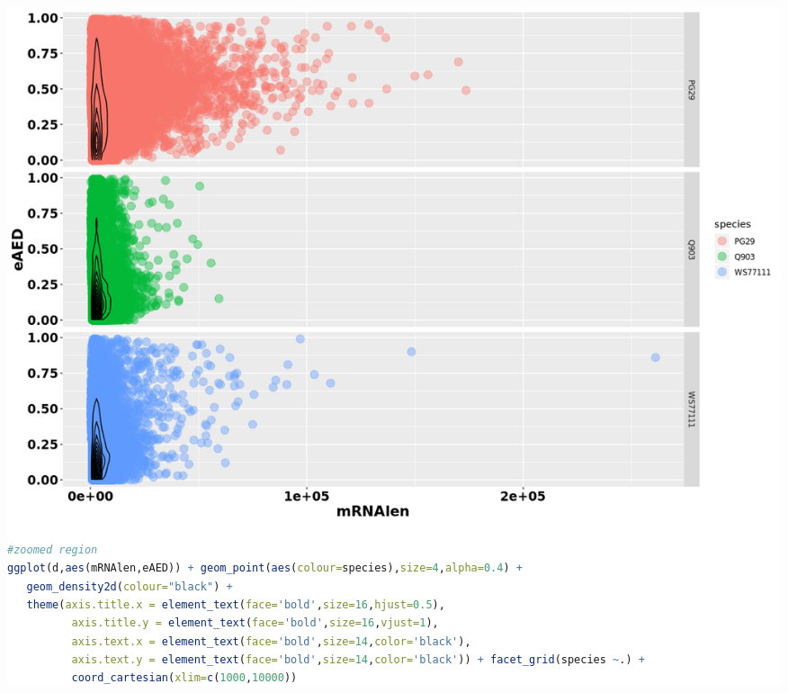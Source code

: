 ![](images/plot_scatter_mRNA-1.png)

``` r
#zoomed region
ggplot(d,aes(mRNAlen,eAED)) + geom_point(aes(colour=species),size=4,alpha=0.4) + 
   geom_density2d(colour="black") +
   theme(axis.title.x = element_text(face='bold',size=16,hjust=0.5),
          axis.title.y = element_text(face='bold',size=16,vjust=1),
          axis.text.x = element_text(face='bold',size=14,color='black'),
          axis.text.y = element_text(face='bold',size=14,color='black')) + facet_grid(species ~.) +
          coord_cartesian(xlim=c(1000,10000))
```
